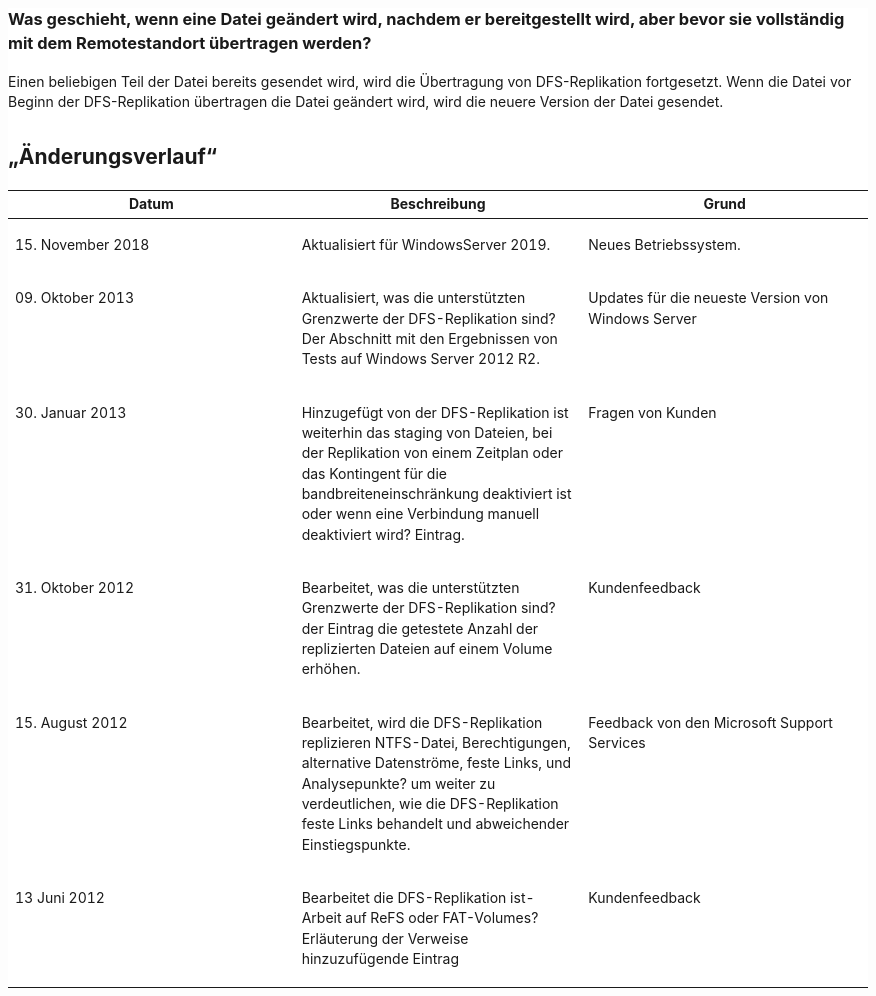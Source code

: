 ### <a name="what-happens-if-a-file-is-changed-after-it-is-staged-but-before-it-is-completely-transmitted-to-the-remote-site"></a>Was geschieht, wenn eine Datei geändert wird, nachdem er bereitgestellt wird, aber bevor sie vollständig mit dem Remotestandort übertragen werden?

Einen beliebigen Teil der Datei bereits gesendet wird, wird die Übertragung von DFS-Replikation fortgesetzt. Wenn die Datei vor Beginn der DFS-Replikation übertragen die Datei geändert wird, wird die neuere Version der Datei gesendet.

## <a name="change-history"></a>„Änderungsverlauf“


<table>
<colgroup>
<col style="width: 33%" />
<col style="width: 33%" />
<col style="width: 33%" />
</colgroup>
<thead>
<tr class="header">
<th>Datum</th>
<th>Beschreibung</th>
<th>Grund</th>
</tr>
</thead>
<tbody>
<tr class="odd">
<td><p>15. November 2018</p></td>
<td><p>Aktualisiert für WindowsServer 2019.</p></td>
<td><p>Neues Betriebssystem.</p></td>
</tr>
<tr class="even">
<td><p>09. Oktober 2013</p></td>
<td><p>Aktualisiert, was die unterstützten Grenzwerte der DFS-Replikation sind? Der Abschnitt mit den Ergebnissen von Tests auf Windows Server 2012 R2.</p></td>
<td><p>Updates für die neueste Version von Windows Server</p></td>
</tr>
<tr class="odd">
<td><p>30. Januar 2013</p></td>
<td><p>Hinzugefügt von der DFS-Replikation ist weiterhin das staging von Dateien, bei der Replikation von einem Zeitplan oder das Kontingent für die bandbreiteneinschränkung deaktiviert ist oder wenn eine Verbindung manuell deaktiviert wird? Eintrag.</p></td>
<td><p>Fragen von Kunden</p></td>
</tr>
<tr class="even">
<td><p>31. Oktober 2012</p></td>
<td><p>Bearbeitet, was die unterstützten Grenzwerte der DFS-Replikation sind? der Eintrag die getestete Anzahl der replizierten Dateien auf einem Volume erhöhen.</p></td>
<td><p>Kundenfeedback</p></td>
</tr>
<tr class="odd">
<td><p>15. August 2012</p></td>
<td><p>Bearbeitet, wird die DFS-Replikation replizieren NTFS-Datei, Berechtigungen, alternative Datenströme, feste Links, und Analysepunkte? um weiter zu verdeutlichen, wie die DFS-Replikation feste Links behandelt und abweichender Einstiegspunkte.</p></td>
<td><p>Feedback von den Microsoft Support Services</p></td>
</tr>
<tr class="even">
<td><p>13 Juni 2012</p></td>
<td><p>Bearbeitet die DFS-Replikation ist-Arbeit auf ReFS oder FAT-Volumes? Erläuterung der Verweise hinzuzufügende Eintrag</p></td>
<td><p>Kundenfeedback</p></td>
</tr>